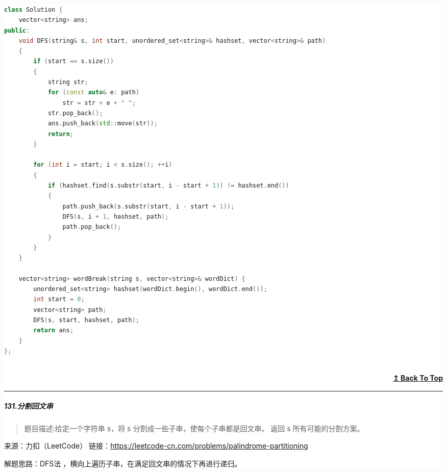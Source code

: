 ```cpp
class Solution {
    vector<string> ans;
public:
    void DFS(string& s, int start, unordered_set<string>& hashset, vector<string>& path)
    {
        if (start == s.size())
        {
            string str;
            for (const auto& e: path)
                str = str + e + " ";
            str.pop_back();
            ans.push_back(std::move(str));
            return;
        }

        for (int i = start; i < s.size(); ++i)
        {
            if (hashset.find(s.substr(start, i - start + 1)) != hashset.end())
            {
                path.push_back(s.substr(start, i - start + 1));
                DFS(s, i + 1, hashset, path);
                path.pop_back();
            }
        }
    }

    vector<string> wordBreak(string s, vector<string>& wordDict) {
        unordered_set<string> hashset(wordDict.begin(), wordDict.end());
        int start = 0;
        vector<string> path;
        DFS(s, start, hashset, path);
        return ans;
    }
};
```

<br>



<div align="right">
    <b><a href="#目录">↥ Back To Top</a></b>
</div>


---------------------------
##### 131.分割回文串
>题目描述:给定一个字符串 s，将 s 分割成一些子串，使每个子串都是回文串。
返回 s 所有可能的分割方案。

来源：力扣（LeetCode）
链接：https://leetcode-cn.com/problems/palindrome-partitioning

解题思路：DFS法 ，横向上遍历子串，在满足回文串的情况下再进行递归。
